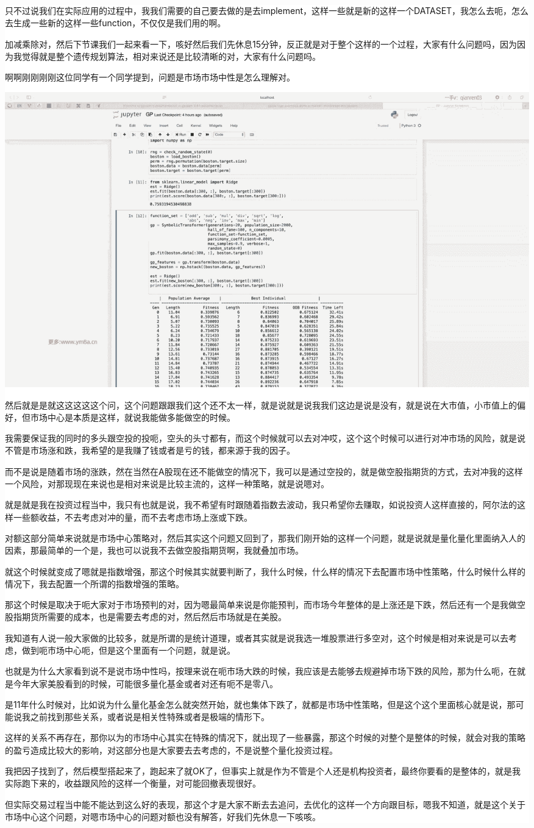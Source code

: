 只不过说我们在实际应用的过程中，我我们需要的自己要去做的是去implement，这样一些就是新的这样一个DATASET，我怎么去呃，怎么去生成一些新的这样一些function，不仅仅是我们用的啊。

加减乘除对，然后下节课我们一起来看一下，咳好然后我们先休息15分钟，反正就是对于整个这样的一个过程，大家有什么问题吗，因为因为我觉得就是整个遗传规划算法，相对来说还是比较清晰的对，大家有什么问题吗。

啊啊刚刚刚刚这位同学有一个同学提到，问题是市场市场中性是怎么理解对。

![](img/a306508a550da94a68d9d6fd8ec14453_25.png)

然后就是是就这这这这这个问，这个问题跟跟我们这个还不太一样，就是说就是说我我们这边是说是没有，就是说在大市值，小市值上的偏好，但市场中心是本质是这样，就说我能做多能做空的时候。

我需要保证我的同时的多头跟空投的投呃，空头的头寸都有，而这个时候就可以去对冲哎，这个这个时候可以进行对冲市场的风险，就是说不管是市场涨和跌，我希望的是我赚了钱或者是亏的钱，都来源于我的因子。

而不是说是随着市场的涨跌，然在当然在A股现在还不能做空的情况下，我可以是通过空投的，就是做空股指期货的方式，去对冲我的这样一个风险，对那现现在来说也是相对来说是比较主流的，这样一种策略，就是说嗯对。

就是就是我在投资过程当中，我只有也就是说，我不希望有时跟随着指数去波动，我只希望你去赚取，如说投资人这样直接的，阿尔法的这样一些额收益，不去考虑对冲的量，而不去考虑市场上涨或下跌。

对额这部分简单来说就是市场中心策略对，然后其实这个问题又回到了，那我们刚开始的这样一个问题，就是说就是量化量化里面纳入人的因素，那最简单的一个是，我也可以说我不去做空股指期货啊，我就叠加市场。

就这个时候就变成了嗯就是指数增强，那这个时候其实就要判断了，我什么时候，什么样的情况下去配置市场中性策略，什么时候什么样的情况下，我去配置一个所谓的指数增强的策略。

那这个时候是取决于呃大家对于市场预判的对，因为嗯最简单来说是你能预判，而市场今年整体的是上涨还是下跌，然后还有一个是我做空股指期货所需要的成本，也是需要去考虑的对，然后然后市场就是在美股。

我知道有人说一般大家做的比较多，就是所谓的是统计道理，或者其实就是说我选一堆股票进行多空对，这个时候是相对来说是可以去考虑，做到呃市场中心呃，但是这个里面有一个问题，就是说。

也就是为什么大家看到说不是说市场中性吗，按理来说在呃市场大跌的时候，我应该是去能够去规避掉市场下跌的风险，那为什么呃，在就是今年大家美股看到的时候，可能很多量化基金或者对还有呃不是零八。

是11年什么时候对，比如说为什么量化基金怎么就突然开始，就也集体下跌了，就都是市场中性策略，但是这个这个里面核心就是说，那可能说我之前找到那些关系，或者说是相关性特殊或者是极端的情形下。

这样的关系不再存在，那你以为的市场中心其实在特殊的情况下，就出现了一些暴露，那这个时候的对整个是整体的时候，就会对我的策略的盈亏造成比较大的影响，对这部分也是大家要去去考虑的，不是说整个量化投资过程。

我把因子找到了，然后模型搭起来了，跑起来了就OK了，但事实上就是作为不管是个人还是机构投资者，最终你要看的是整体的，就是我实际跑下来的，收益跟风险的这样一个衡量，对可能回撤表现很好。

但实际交易过程当中能不能达到这么好的表现，那这个才是大家不断去去追问，去优化的这样一个方向跟目标，嗯我不知道，就是这个关于市场中心这个问题，对嗯市场中心的问题对额也没有解答，好我们先休息一下咳咳。
